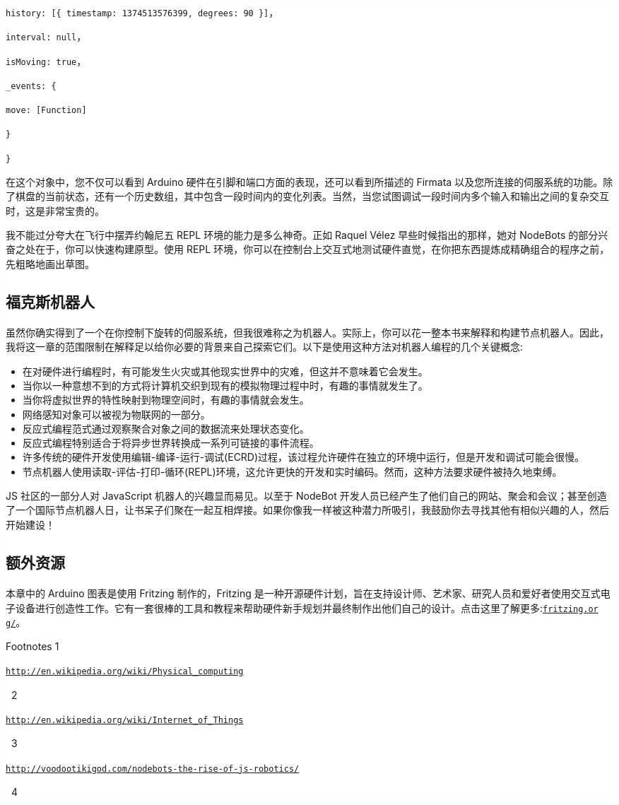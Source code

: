 `history: [{ timestamp: 1374513576399, degrees: 90 }]`，

`interval: null`，

`isMoving: true`，

`_events: {`

`move: [Function]`

`}`

`}`

在这个对象中，您不仅可以看到 Arduino 硬件在引脚和端口方面的表现，还可以看到所描述的 Firmata 以及您所连接的伺服系统的功能。除了棋盘的当前状态，还有一个历史数组，其中包含一段时间内的变化列表。当然，当您试图调试一段时间内多个输入和输出之间的复杂交互时，这是非常宝贵的。

我不能过分夸大在飞行中摆弄约翰尼五 REPL 环境的能力是多么神奇。正如 Raquel Vélez 早些时候指出的那样，她对 NodeBots 的部分兴奋之处在于，你可以快速构建原型。使用 REPL 环境，你可以在控制台上交互式地测试硬件直觉，在你把东西提炼成精确组合的程序之前，先粗略地画出草图。

## 福克斯机器人

虽然你确实得到了一个在你控制下旋转的伺服系统，但我很难称之为机器人。实际上，你可以花一整本书来解释和构建节点机器人。因此，我将这一章的范围限制在解释足以给你必要的背景来自己探索它们。以下是使用这种方法对机器人编程的几个关键概念:

*   在对硬件进行编程时，有可能发生火灾或其他现实世界中的灾难，但这并不意味着它会发生。
*   当你以一种意想不到的方式将计算机交织到现有的模拟物理过程中时，有趣的事情就发生了。
*   当你将虚拟世界的特性映射到物理空间时，有趣的事情就会发生。
*   网络感知对象可以被视为物联网的一部分。
*   反应式编程范式通过观察聚合对象之间的数据流来处理状态变化。
*   反应式编程特别适合于将异步世界转换成一系列可链接的事件流程。
*   许多传统的硬件开发使用编辑-编译-运行-调试(ECRD)过程，该过程允许硬件在独立的环境中运行，但是开发和调试可能会很慢。
*   节点机器人使用读取-评估-打印-循环(REPL)环境，这允许更快的开发和实时编码。然而，这种方法要求硬件被持久地束缚。

JS 社区的一部分人对 JavaScript 机器人的兴趣显而易见。以至于 NodeBot 开发人员已经产生了他们自己的网站、聚会和会议；甚至创造了一个国际节点机器人日，让书呆子们聚在一起互相焊接。如果你像我一样被这种潜力所吸引，我鼓励你去寻找其他有相似兴趣的人，然后开始建设！

## 额外资源

本章中的 Arduino 图表是使用 Fritzing 制作的，Fritzing 是一种开源硬件计划，旨在支持设计师、艺术家、研究人员和爱好者使用交互式电子设备进行创造性工作。它有一套很棒的工具和教程来帮助硬件新手规划并最终制作出他们自己的设计。点击这里了解更多:[`fritzing.org/`](http://fritzing.org/)。

Footnotes 1

[`http://en.wikipedia.org/wiki/Physical_computing`](http://en.wikipedia.org/wiki/Physical_computing)

  2

[`http://en.wikipedia.org/wiki/Internet_of_Things`](http://en.wikipedia.org/wiki/Internet_of_Things)

  3

[`http://voodootikigod.com/nodebots-the-rise-of-js-robotics/`](http://voodootikigod.com/nodebots-the-rise-of-js-robotics/)

  4

